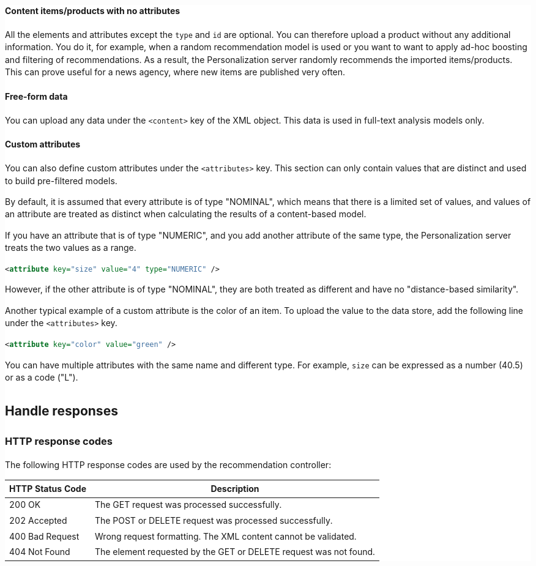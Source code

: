 #### Content items/products with no attributes

All the elements and attributes except the `type` and `id` are optional.
You can therefore upload a product without any additional information.
You do it, for example, when a random recommendation model is used 
or you want to want to apply ad-hoc boosting and filtering of recommendations.
As a result, the Personalization server randomly recommends the imported items/products.
This can prove useful for a news agency, where new items are published very often.

#### Free-form data

You can upload any data under the `<content>` key of the XML object.
This data is used in full-text analysis models only.

#### Custom attributes

You can also define custom attributes under the `<attributes>` key.
This section can only contain values that are distinct and used to build pre-filtered models.

By default, it is assumed that every attribute is of type "NOMINAL", which means that 
there is a limited set of values, and values of an attribute are treated as distinct 
when calculating the results of a content-based model.

If you have an attribute that is of type "NUMERIC", and you add another attribute 
of the same type, the Personalization server treats the two values as a range.

``` xml
<attribute key="size" value="4" type="NUMERIC" />
```

However, if the other attribute is of type "NOMINAL", they are both treated 
as different and have no "distance-based similarity".

Another typical example of a custom attribute is the color of an item. 
To upload the value to the data store, add the following line under the `<attributes>` key.

``` xml
<attribute key="color" value="green" />
```

You can have multiple attributes with the same name and different type. 
For example, `size` can be expressed as a number (40.5) or as a code ("L").

## Handle responses

### HTTP response codes

The following HTTP response codes are used by the recommendation controller:

|HTTP Status Code|Description|
|---|---|
|200 OK|The GET request was processed successfully.|
|202 Accepted|The POST or DELETE request was processed successfully.|
|400 Bad Request|Wrong request formatting. The XML content cannot be validated.|
|404 Not Found|The element requested by the GET or DELETE request was not found.|
